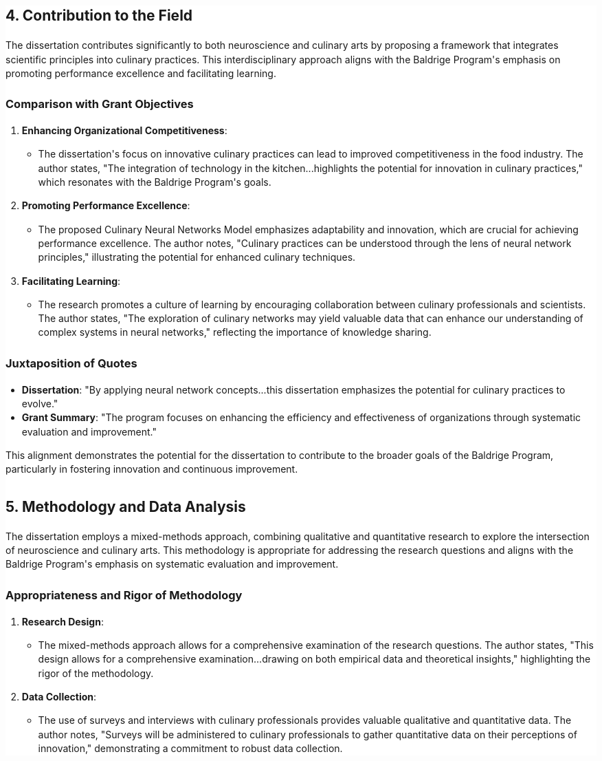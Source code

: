 ## 4. Contribution to the Field

The dissertation contributes significantly to both neuroscience and culinary arts by proposing a framework that integrates scientific principles into culinary practices. This interdisciplinary approach aligns with the Baldrige Program's emphasis on promoting performance excellence and facilitating learning.

### Comparison with Grant Objectives

1. **Enhancing Organizational Competitiveness**:
   - The dissertation's focus on innovative culinary practices can lead to improved competitiveness in the food industry. The author states, "The integration of technology in the kitchen...highlights the potential for innovation in culinary practices," which resonates with the Baldrige Program's goals.

2. **Promoting Performance Excellence**:
   - The proposed Culinary Neural Networks Model emphasizes adaptability and innovation, which are crucial for achieving performance excellence. The author notes, "Culinary practices can be understood through the lens of neural network principles," illustrating the potential for enhanced culinary techniques.

3. **Facilitating Learning**:
   - The research promotes a culture of learning by encouraging collaboration between culinary professionals and scientists. The author states, "The exploration of culinary networks may yield valuable data that can enhance our understanding of complex systems in neural networks," reflecting the importance of knowledge sharing.

### Juxtaposition of Quotes

- **Dissertation**: "By applying neural network concepts...this dissertation emphasizes the potential for culinary practices to evolve."
- **Grant Summary**: "The program focuses on enhancing the efficiency and effectiveness of organizations through systematic evaluation and improvement."
  
This alignment demonstrates the potential for the dissertation to contribute to the broader goals of the Baldrige Program, particularly in fostering innovation and continuous improvement.

## 5. Methodology and Data Analysis

The dissertation employs a mixed-methods approach, combining qualitative and quantitative research to explore the intersection of neuroscience and culinary arts. This methodology is appropriate for addressing the research questions and aligns with the Baldrige Program's emphasis on systematic evaluation and improvement.

### Appropriateness and Rigor of Methodology

1. **Research Design**:
   - The mixed-methods approach allows for a comprehensive examination of the research questions. The author states, "This design allows for a comprehensive examination...drawing on both empirical data and theoretical insights," highlighting the rigor of the methodology.

2. **Data Collection**:
   - The use of surveys and interviews with culinary professionals provides valuable qualitative and quantitative data. The author notes, "Surveys will be administered to culinary professionals to gather quantitative data on their perceptions of innovation," demonstrating a commitment to robust data collection.
